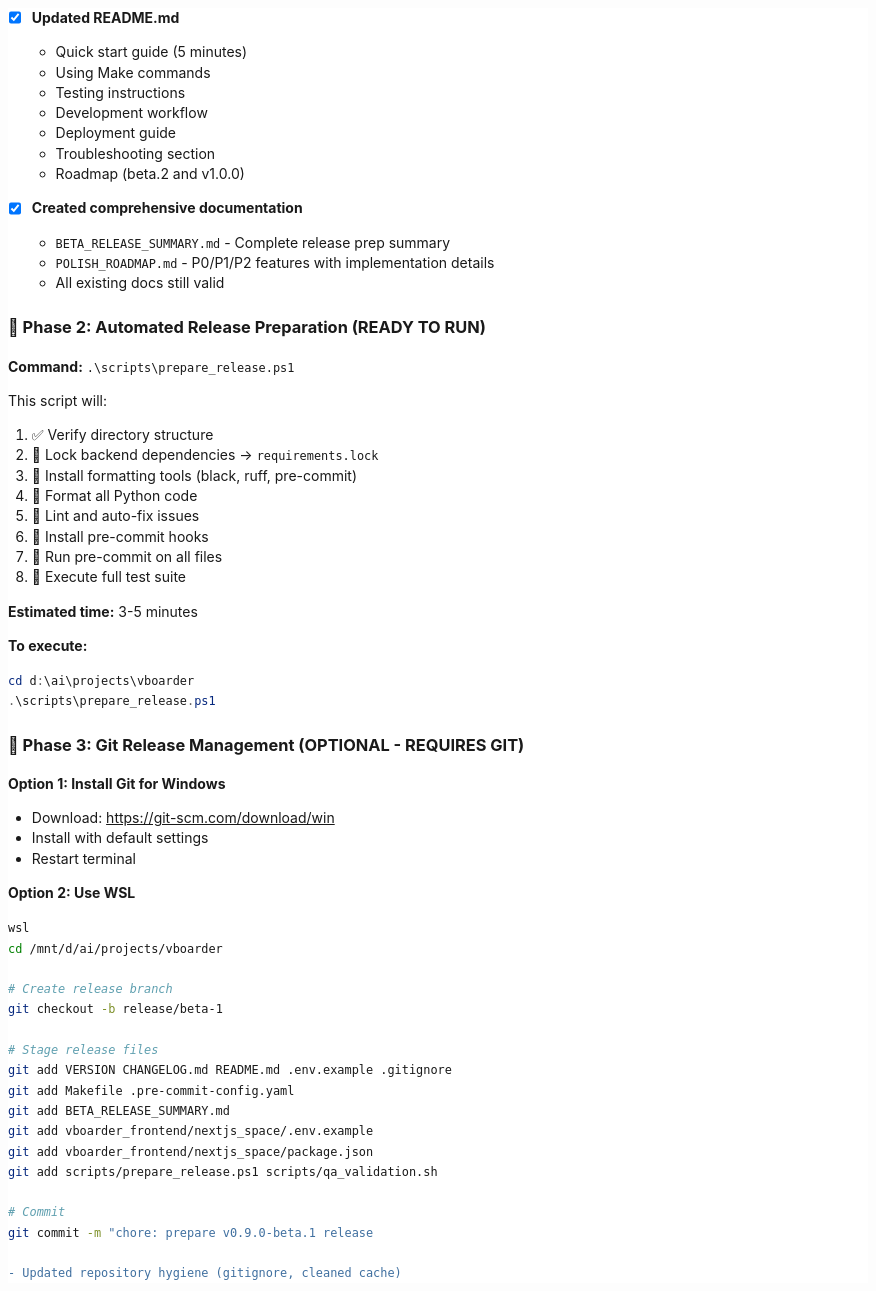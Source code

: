 - [x] **Updated README.md**

  - Quick start guide (5 minutes)
  - Using Make commands
  - Testing instructions
  - Development workflow
  - Deployment guide
  - Troubleshooting section
  - Roadmap (beta.2 and v1.0.0)

- [x] **Created comprehensive documentation**
  - `BETA_RELEASE_SUMMARY.md` - Complete release prep summary
  - `POLISH_ROADMAP.md` - P0/P1/P2 features with implementation details
  - All existing docs still valid

### 🔄 Phase 2: Automated Release Preparation (READY TO RUN)

**Command:** `.\scripts\prepare_release.ps1`

This script will:

1. ✅ Verify directory structure
2. 🔄 Lock backend dependencies → `requirements.lock`
3. 🔄 Install formatting tools (black, ruff, pre-commit)
4. 🔄 Format all Python code
5. 🔄 Lint and auto-fix issues
6. 🔄 Install pre-commit hooks
7. 🔄 Run pre-commit on all files
8. 🔄 Execute full test suite

**Estimated time:** 3-5 minutes

**To execute:**

```powershell
cd d:\ai\projects\vboarder
.\scripts\prepare_release.ps1
```

### 🔄 Phase 3: Git Release Management (OPTIONAL - REQUIRES GIT)

**Option 1: Install Git for Windows**

- Download: https://git-scm.com/download/win
- Install with default settings
- Restart terminal

**Option 2: Use WSL**

```bash
wsl
cd /mnt/d/ai/projects/vboarder

# Create release branch
git checkout -b release/beta-1

# Stage release files
git add VERSION CHANGELOG.md README.md .env.example .gitignore
git add Makefile .pre-commit-config.yaml
git add BETA_RELEASE_SUMMARY.md
git add vboarder_frontend/nextjs_space/.env.example
git add vboarder_frontend/nextjs_space/package.json
git add scripts/prepare_release.ps1 scripts/qa_validation.sh

# Commit
git commit -m "chore: prepare v0.9.0-beta.1 release

- Updated repository hygiene (gitignore, cleaned cache)
```